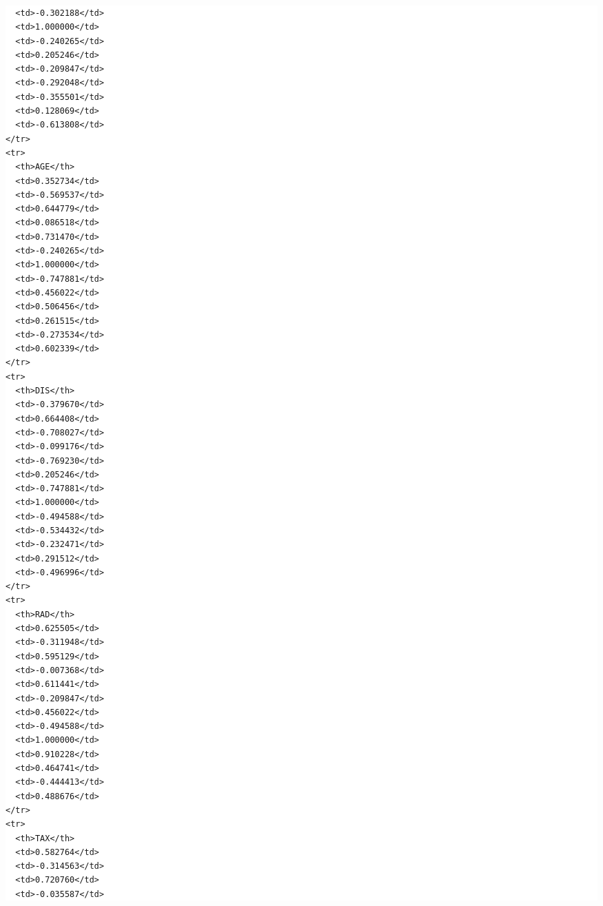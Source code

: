       <td>-0.302188</td>
      <td>1.000000</td>
      <td>-0.240265</td>
      <td>0.205246</td>
      <td>-0.209847</td>
      <td>-0.292048</td>
      <td>-0.355501</td>
      <td>0.128069</td>
      <td>-0.613808</td>
    </tr>
    <tr>
      <th>AGE</th>
      <td>0.352734</td>
      <td>-0.569537</td>
      <td>0.644779</td>
      <td>0.086518</td>
      <td>0.731470</td>
      <td>-0.240265</td>
      <td>1.000000</td>
      <td>-0.747881</td>
      <td>0.456022</td>
      <td>0.506456</td>
      <td>0.261515</td>
      <td>-0.273534</td>
      <td>0.602339</td>
    </tr>
    <tr>
      <th>DIS</th>
      <td>-0.379670</td>
      <td>0.664408</td>
      <td>-0.708027</td>
      <td>-0.099176</td>
      <td>-0.769230</td>
      <td>0.205246</td>
      <td>-0.747881</td>
      <td>1.000000</td>
      <td>-0.494588</td>
      <td>-0.534432</td>
      <td>-0.232471</td>
      <td>0.291512</td>
      <td>-0.496996</td>
    </tr>
    <tr>
      <th>RAD</th>
      <td>0.625505</td>
      <td>-0.311948</td>
      <td>0.595129</td>
      <td>-0.007368</td>
      <td>0.611441</td>
      <td>-0.209847</td>
      <td>0.456022</td>
      <td>-0.494588</td>
      <td>1.000000</td>
      <td>0.910228</td>
      <td>0.464741</td>
      <td>-0.444413</td>
      <td>0.488676</td>
    </tr>
    <tr>
      <th>TAX</th>
      <td>0.582764</td>
      <td>-0.314563</td>
      <td>0.720760</td>
      <td>-0.035587</td>